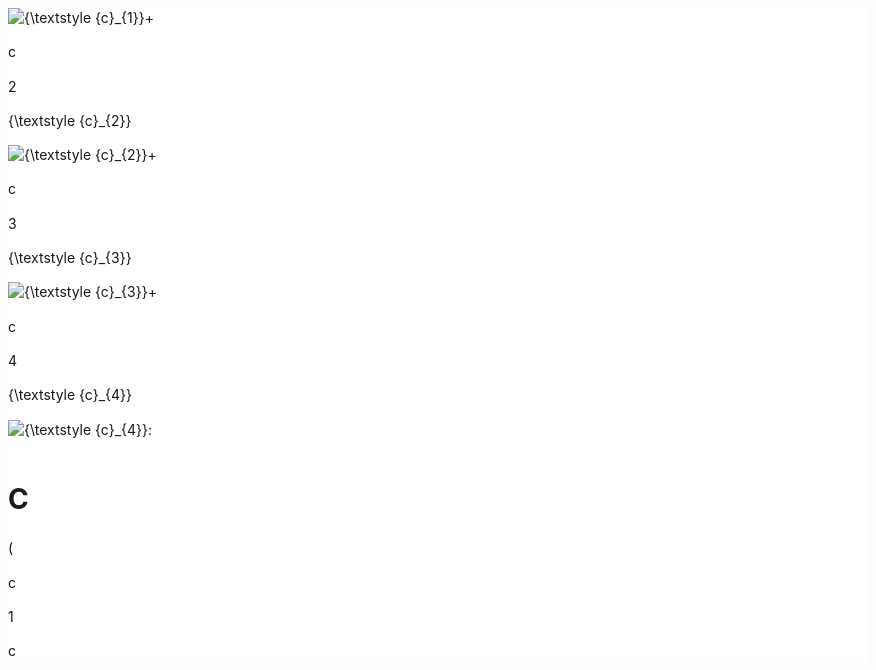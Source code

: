 ![{\textstyle {c}_{1}}](https://wikimedia.org/api/rest_v1/media/math/render/svg/0405b69bc9082831ceeeb8fa7936239466318b4e)+





c


2




{\textstyle {c}\_{2}}

![{\textstyle {c}_{2}}](https://wikimedia.org/api/rest_v1/media/math/render/svg/7a63a7c192e428b5b247dedd7a2dc5d9d2bc4ade)+





c


3




{\textstyle {c}\_{3}}

![{\textstyle {c}_{3}}](https://wikimedia.org/api/rest_v1/media/math/render/svg/7bd3760c114db3e5fbe4f814e7755ce35617c2b2)+





c


4




{\textstyle {c}\_{4}}

![{\textstyle {c}_{4}}](https://wikimedia.org/api/rest_v1/media/math/render/svg/54dd52f52cb3ef9c6a5591247f6625340fd561ef): 



C
=

(






c


1






c
